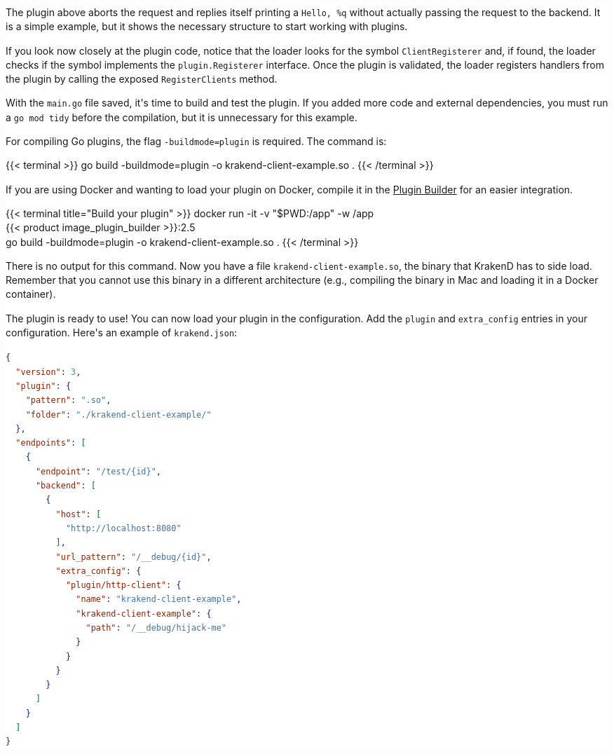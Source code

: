 The plugin above aborts the request and replies itself printing a `Hello, %q` without actually passing the request to the backend. It is a simple example, but it shows the necessary structure to start working with plugins.

If you look now closely at the plugin code, notice that the loader looks for the symbol `ClientRegisterer` and, if found, the loader checks if the symbol implements the `plugin.Registerer` interface. Once the plugin is validated, the loader registers handlers from the plugin by calling the exposed `RegisterClients` method.

With the `main.go` file saved, it's time to build and test the plugin. If you added more code and external dependencies, you must run a `go mod tidy` before the compilation, but it is unnecessary for this example.

For compiling Go plugins, the flag `-buildmode=plugin` is required. The command is:

{{< terminal >}}
go build -buildmode=plugin -o krakend-client-example.so .
{{< /terminal >}}

If you are using Docker and wanting to load your plugin on Docker, compile it in the [Plugin Builder](/docs/v2.5/extending/writing-plugins/#plugin-builder) for an easier integration.

{{< terminal title="Build your plugin" >}}
docker run -it -v "$PWD:/app" -w /app \
{{< product image_plugin_builder >}}:2.5 \
go build -buildmode=plugin -o krakend-client-example.so .
{{< /terminal >}}

There is no output for this command. Now you have a file `krakend-client-example.so`, the binary that KrakenD has to side load. Remember that you cannot use this binary in a different architecture (e.g., compiling the binary in Mac and loading it in a Docker container).

The plugin is ready to use! You can now load your plugin in the configuration. Add the `plugin` and `extra_config` entries in your configuration. Here's an example of `krakend.json`:

```json
{
  "version": 3,
  "plugin": {
    "pattern": ".so",
    "folder": "./krakend-client-example/"
  },
  "endpoints": [
    {
      "endpoint": "/test/{id}",
      "backend": [
        {
          "host": [
            "http://localhost:8080"
          ],
          "url_pattern": "/__debug/{id}",
          "extra_config": {
            "plugin/http-client": {
              "name": "krakend-client-example",
              "krakend-client-example": {
                "path": "/__debug/hijack-me"
              }
            }
          }
        }
      ]
    }
  ]
}
```
